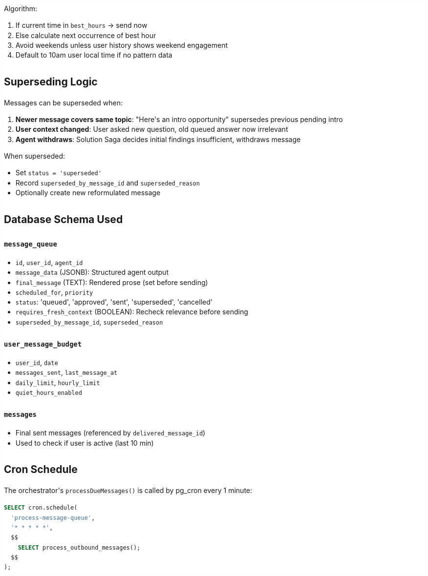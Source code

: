 Algorithm:
1. If current time in `best_hours` → send now
2. Else calculate next occurrence of best hour
3. Avoid weekends unless user history shows weekend engagement
4. Default to 10am user local time if no pattern data

## Superseding Logic

Messages can be superseded when:
1. **Newer message covers same topic**: "Here's an intro opportunity" supersedes previous pending intro
2. **User context changed**: User asked new question, old queued answer now irrelevant
3. **Agent withdraws**: Solution Saga decides initial findings insufficient, withdraws message

When superseded:
- Set `status = 'superseded'`
- Record `superseded_by_message_id` and `superseded_reason`
- Optionally create new reformulated message

## Database Schema Used

### `message_queue`
- `id`, `user_id`, `agent_id`
- `message_data` (JSONB): Structured agent output
- `final_message` (TEXT): Rendered prose (set before sending)
- `scheduled_for`, `priority`
- `status`: 'queued', 'approved', 'sent', 'superseded', 'cancelled'
- `requires_fresh_context` (BOOLEAN): Recheck relevance before sending
- `superseded_by_message_id`, `superseded_reason`

### `user_message_budget`
- `user_id`, `date`
- `messages_sent`, `last_message_at`
- `daily_limit`, `hourly_limit`
- `quiet_hours_enabled`

### `messages`
- Final sent messages (referenced by `delivered_message_id`)
- Used to check if user is active (last 10 min)

## Cron Schedule

The orchestrator's `processDueMessages()` is called by pg_cron every 1 minute:

```sql
SELECT cron.schedule(
  'process-message-queue',
  '* * * * *',
  $$
    SELECT process_outbound_messages();
  $$
);
```
